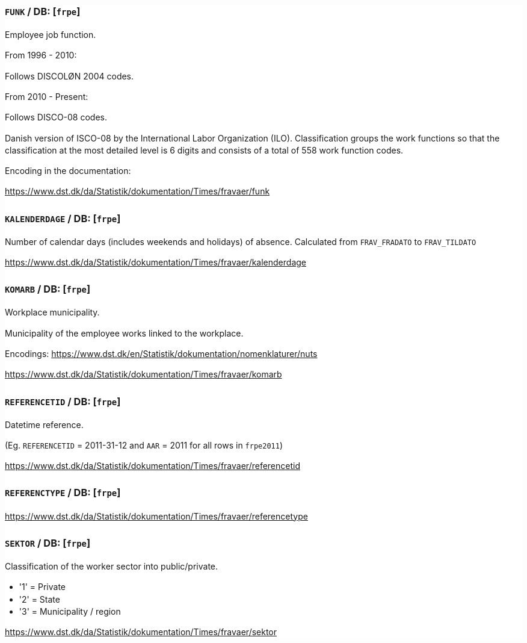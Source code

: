 ### `FUNK` / DB: [`frpe`]

Employee job function.

From 1996 - 2010:

Follows DISCOLØN 2004 codes.

From 2010 - Present:

Follows DISCO-08 codes.

Danish version of ISCO-08 by the International Labor Organization (ILO). Classification groups the work functions so that the classification at the most detailed level is 6 digits and consists of a total of 558 work function codes.

Encoding in the documentation:

https://www.dst.dk/da/Statistik/dokumentation/Times/fravaer/funk

### `KALENDERDAGE` / DB: [`frpe`]

Number of calendar days (includes weekends and holidays) of absence. Calculated from `FRAV_FRADATO` to `FRAV_TILDATO`

https://www.dst.dk/da/Statistik/dokumentation/Times/fravaer/kalenderdage

### `KOMARB` / DB: [`frpe`]

Workplace municipality.

Municipality of the employee works linked to the workplace.

Encodings: https://www.dst.dk/en/Statistik/dokumentation/nomenklaturer/nuts

https://www.dst.dk/da/Statistik/dokumentation/Times/fravaer/komarb

### `REFERENCETID` / DB: [`frpe`]

Datetime reference.

(Eg. `REFERENCETID` = 2011-31-12 and `AAR` = 2011 for all rows in `frpe2011`)

https://www.dst.dk/da/Statistik/dokumentation/Times/fravaer/referencetid

### `REFERENCTYPE` / DB: [`frpe`]

https://www.dst.dk/da/Statistik/dokumentation/Times/fravaer/referencetype

### `SEKTOR` / DB: [`frpe`]

Classification of the worker sector into public/private.

- '1' = Private
- '2' = State
- '3' = Municipality / region

https://www.dst.dk/da/Statistik/dokumentation/Times/fravaer/sektor
